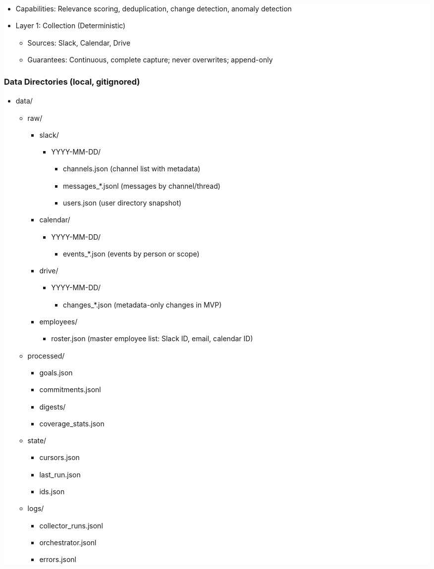   * Capabilities: Relevance scoring, deduplication, change detection, anomaly detection

* Layer 1: Collection (Deterministic)

  * Sources: Slack, Calendar, Drive

  * Guarantees: Continuous, complete capture; never overwrites; append-only

### Data Directories (local, gitignored)

* data/

  * raw/

    * slack/

      * YYYY-MM-DD/

        * channels.json (channel list with metadata)

        * messages\_\*.jsonl (messages by channel/thread)

        * users.json (user directory snapshot)

    * calendar/

      * YYYY-MM-DD/

        * events\_\*.json (events by person or scope)

    * drive/

      * YYYY-MM-DD/

        * changes\_\*.json (metadata-only changes in MVP)

    * employees/

      * roster.json (master employee list: Slack ID, email, calendar ID)

  * processed/

    * goals.json

    * commitments.jsonl

    * digests/

    * coverage_stats.json

  * state/

    * cursors.json

    * last_run.json

    * ids.json

  * logs/

    * collector_runs.jsonl

    * orchestrator.jsonl

    * errors.jsonl
